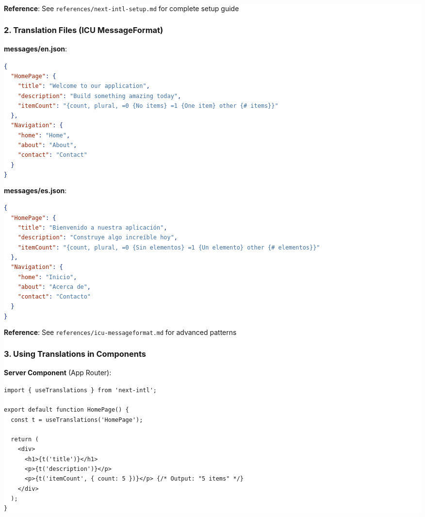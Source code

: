 **Reference**: See `references/next-intl-setup.md` for complete setup guide

### 2. Translation Files (ICU MessageFormat)

**messages/en.json**:
```json
{
  "HomePage": {
    "title": "Welcome to our application",
    "description": "Build something amazing today",
    "itemCount": "{count, plural, =0 {No items} =1 {One item} other {# items}}"
  },
  "Navigation": {
    "home": "Home",
    "about": "About",
    "contact": "Contact"
  }
}
```

**messages/es.json**:
```json
{
  "HomePage": {
    "title": "Bienvenido a nuestra aplicación",
    "description": "Construye algo increíble hoy",
    "itemCount": "{count, plural, =0 {Sin elementos} =1 {Un elemento} other {# elementos}}"
  },
  "Navigation": {
    "home": "Inicio",
    "about": "Acerca de",
    "contact": "Contacto"
  }
}
```

**Reference**: See `references/icu-messageformat.md` for advanced patterns

### 3. Using Translations in Components

**Server Component** (App Router):
```tsx
import { useTranslations } from 'next-intl';

export default function HomePage() {
  const t = useTranslations('HomePage');

  return (
    <div>
      <h1>{t('title')}</h1>
      <p>{t('description')}</p>
      <p>{t('itemCount', { count: 5 })}</p> {/* Output: "5 items" */}
    </div>
  );
}
```
